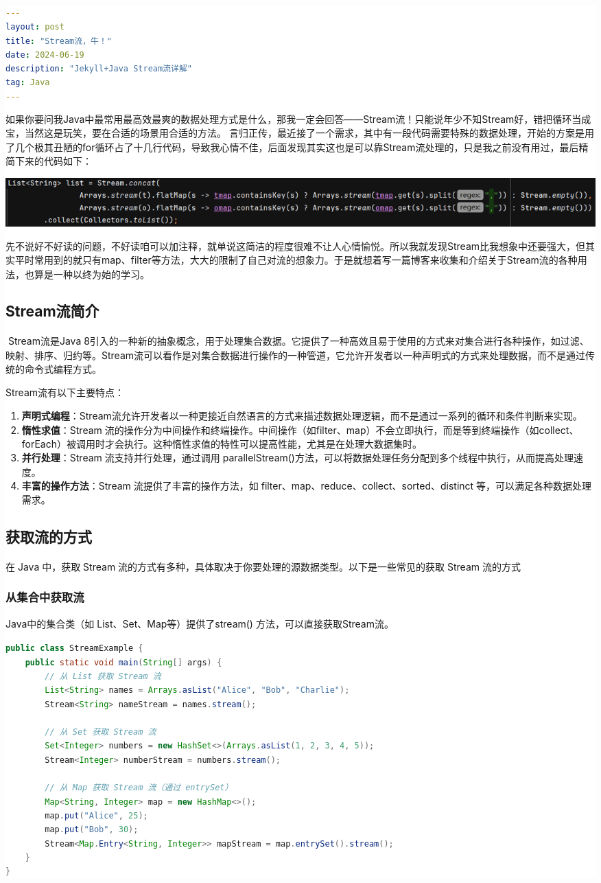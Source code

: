 ```yaml
---
layout: post
title: "Stream流，牛！"
date: 2024-06-19 
description: "Jekyll+Java Stream流详解"
tag: Java
---  
```

  如果你要问我Java中最常用最高效最爽的数据处理方式是什么，那我一定会回答——Stream流！只能说年少不知Stream好，错把循环当成宝，当然这是玩笑，要在合适的场景用合适的方法。
  言归正传，最近接了一个需求，其中有一段代码需要特殊的数据处理，开始的方案是用了几个极其丑陋的for循环占了十几行代码，导致我心情不佳，后面发现其实这也是可以靠Stream流处理的，只是我之前没有用过，最后精简下来的代码如下：

![image-20240913153943668](/images/posts/Java/javaStream/image-20240913153943668.png)

​	先不说好不好读的问题，不好读咱可以加注释，就单说这简洁的程度很难不让人心情愉悦。所以我就发现Stream比我想象中还要强大，但其实平时常用到的就只有map、filter等方法，大大的限制了自己对流的想象力。于是就想着写一篇博客来收集和介绍关于Stream流的各种用法，也算是一种以终为始的学习。

## Stream流简介

​	Stream流是Java 8引入的一种新的抽象概念，用于处理集合数据。它提供了一种高效且易于使用的方式来对集合进行各种操作，如过滤、映射、排序、归约等。Stream流可以看作是对集合数据进行操作的一种管道，它允许开发者以一种声明式的方式来处理数据，而不是通过传统的命令式编程方式。

Stream流有以下主要特点：
1. **声明式编程**：Stream流允许开发者以一种更接近自然语言的方式来描述数据处理逻辑，而不是通过一系列的循环和条件判断来实现。
2. **惰性求值**：Stream 流的操作分为中间操作和终端操作。中间操作（如filter、map）不会立即执行，而是等到终端操作（如collect、forEach）被调用时才会执行。这种惰性求值的特性可以提高性能，尤其是在处理大数据集时。
3. **并行处理**：Stream 流支持并行处理，通过调用 parallelStream()方法，可以将数据处理任务分配到多个线程中执行，从而提高处理速度。
4. **丰富的操作方法**：Stream 流提供了丰富的操作方法，如 filter、map、reduce、collect、sorted、distinct 等，可以满足各种数据处理需求。

## 获取流的方式

在 Java 中，获取 Stream 流的方式有多种，具体取决于你要处理的源数据类型。以下是一些常见的获取 Stream 流的方式

### 从集合中获取流

Java中的集合类（如 List、Set、Map等）提供了stream() 方法，可以直接获取Stream流。

~~~ java
public class StreamExample {
    public static void main(String[] args) {
        // 从 List 获取 Stream 流
        List<String> names = Arrays.asList("Alice", "Bob", "Charlie");
        Stream<String> nameStream = names.stream();

        // 从 Set 获取 Stream 流
        Set<Integer> numbers = new HashSet<>(Arrays.asList(1, 2, 3, 4, 5));
        Stream<Integer> numberStream = numbers.stream();

        // 从 Map 获取 Stream 流（通过 entrySet）
        Map<String, Integer> map = new HashMap<>();
        map.put("Alice", 25);
        map.put("Bob", 30);
        Stream<Map.Entry<String, Integer>> mapStream = map.entrySet().stream();
    }
}
~~~
